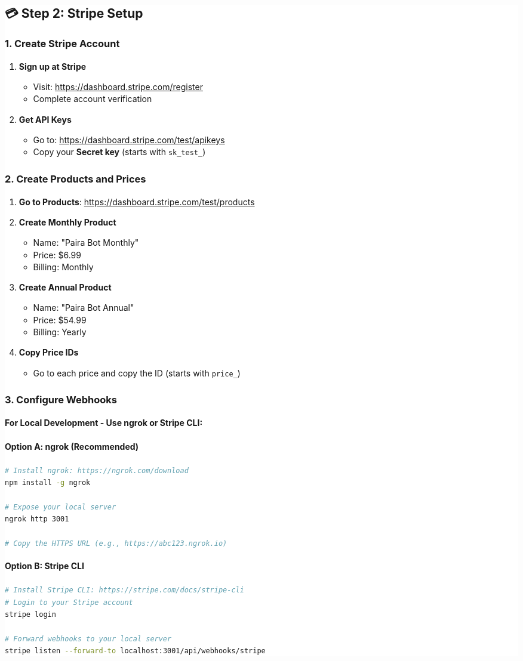 ## 💳 Step 2: Stripe Setup

### 1. Create Stripe Account

1. **Sign up at Stripe**
   - Visit: https://dashboard.stripe.com/register
   - Complete account verification

2. **Get API Keys**
   - Go to: https://dashboard.stripe.com/test/apikeys
   - Copy your **Secret key** (starts with `sk_test_`)

### 2. Create Products and Prices

1. **Go to Products**: https://dashboard.stripe.com/test/products

2. **Create Monthly Product**
   - Name: "Paira Bot Monthly"
   - Price: $6.99
   - Billing: Monthly

3. **Create Annual Product**
   - Name: "Paira Bot Annual"
   - Price: $54.99
   - Billing: Yearly

4. **Copy Price IDs**
   - Go to each price and copy the ID (starts with `price_`)

### 3. Configure Webhooks

**For Local Development - Use ngrok or Stripe CLI:**

#### Option A: ngrok (Recommended)
```bash
# Install ngrok: https://ngrok.com/download
npm install -g ngrok

# Expose your local server
ngrok http 3001

# Copy the HTTPS URL (e.g., https://abc123.ngrok.io)
```

#### Option B: Stripe CLI
```bash
# Install Stripe CLI: https://stripe.com/docs/stripe-cli
# Login to your Stripe account
stripe login

# Forward webhooks to your local server
stripe listen --forward-to localhost:3001/api/webhooks/stripe
```
